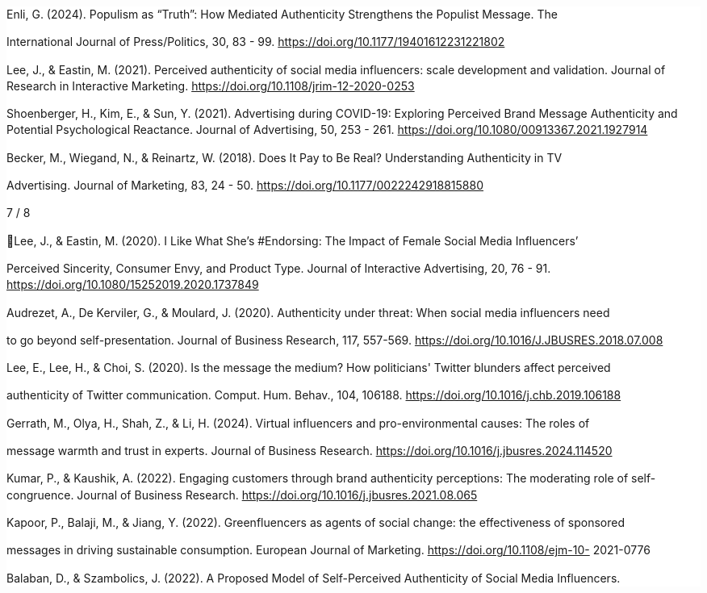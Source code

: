 Enli, G. (2024). Populism as “Truth”: How Mediated Authenticity Strengthens the Populist Message. The

International Journal of Press/Politics, 30, 83 - 99. https://doi.org/10.1177/19401612231221802

Lee, J., & Eastin, M. (2021). Perceived authenticity of social media influencers: scale development and validation.
Journal of Research in Interactive Marketing. https://doi.org/10.1108/jrim-12-2020-0253

Shoenberger, H., Kim, E., & Sun, Y. (2021). Advertising during COVID-19: Exploring Perceived Brand Message
Authenticity and Potential Psychological Reactance. Journal of Advertising, 50, 253 - 261.
https://doi.org/10.1080/00913367.2021.1927914

Becker, M., Wiegand, N., & Reinartz, W. (2018). Does It Pay to Be Real? Understanding Authenticity in TV

Advertising. Journal of Marketing, 83, 24 - 50. https://doi.org/10.1177/0022242918815880

7 / 8

Lee, J., & Eastin, M. (2020). I Like What She’s #Endorsing: The Impact of Female Social Media Influencers’

Perceived Sincerity, Consumer Envy, and Product Type. Journal of Interactive Advertising, 20, 76 - 91.
https://doi.org/10.1080/15252019.2020.1737849

Audrezet, A., De Kerviler, G., & Moulard, J. (2020). Authenticity under threat: When social media influencers need

to go beyond self-presentation. Journal of Business Research, 117, 557-569.
https://doi.org/10.1016/J.JBUSRES.2018.07.008

Lee, E., Lee, H., & Choi, S. (2020). Is the message the medium? How politicians' Twitter blunders affect perceived

authenticity of Twitter communication. Comput. Hum. Behav., 104, 106188.
https://doi.org/10.1016/j.chb.2019.106188

Gerrath, M., Olya, H., Shah, Z., & Li, H. (2024). Virtual influencers and pro-environmental causes: The roles of

message warmth and trust in experts. Journal of Business Research. https://doi.org/10.1016/j.jbusres.2024.114520

Kumar, P., & Kaushik, A. (2022). Engaging customers through brand authenticity perceptions: The moderating role
of self-congruence. Journal of Business Research. https://doi.org/10.1016/j.jbusres.2021.08.065

Kapoor, P., Balaji, M., & Jiang, Y. (2022). Greenfluencers as agents of social change: the effectiveness of sponsored

messages in driving sustainable consumption. European Journal of Marketing. https://doi.org/10.1108/ejm-10-
2021-0776

Balaban, D., & Szambolics, J. (2022). A Proposed Model of Self-Perceived Authenticity of Social Media Influencers.
